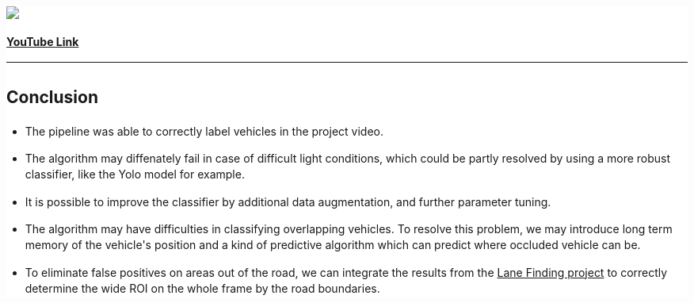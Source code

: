 ![](./README_imgs/project_video_output.gif)

**[YouTube Link](https://youtu.be/wG988ydKg_0)**

---
## Conclusion

- The pipeline was able to correctly label vehicles in the project video.


- The algorithm may diffenately fail in case of difficult light conditions, which could be partly resolved by using a more robust classifier, like the Yolo model for example.


- It is possible to improve the classifier by additional data augmentation, and further parameter tuning.


- The algorithm may have difficulties in classifying overlapping vehicles. To resolve this problem, we may introduce long term memory of the vehicle's position and a kind of predictive algorithm which can predict where occluded vehicle can be.


- To eliminate false positives on areas out of the road, we can integrate the results from the [Lane Finding project](https://github.com/mohamedameen93/Advanced-Lane-Finding-Using-OpenCV) to correctly determine the wide ROI on the whole frame by the road boundaries.
